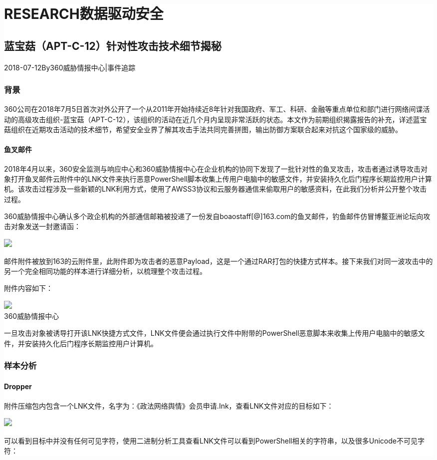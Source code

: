 # RESEARCH数据驱动安全  

## 蓝宝菇（APT-C-12）针对性攻击技术细节揭秘  

2018-07-12By360威胁情报中心|事件追踪  

### 背景  

360公司在2018年7月5日首次对外公开了一个从2011年开始持续近8年针对我国政府、军工、科研、金融等重点单位和部门进行网络间谍活动的高级攻击组织-蓝宝菇（APT-C-12），该组织的活动在近几个月内呈现非常活跃的状态。本文作为前期组织揭露报告的补充，详述蓝宝菇组织在近期攻击活动的技术细节，希望安全业界了解其攻击手法共同完善拼图，输出防御方案联合起来对抗这个国家级的威胁。  

#### 鱼叉邮件  

2018年4月以来，360安全监测与响应中心和360威胁情报中心在企业机构的协同下发现了一批针对性的鱼叉攻击，攻击者通过诱导攻击对象打开鱼叉邮件云附件中的LNK文件来执行恶意PowerShell脚本收集上传用户电脑中的敏感文件，并安装持久化后门程序长期监控用户计算机。该攻击过程涉及一些新颖的LNK利用方式，使用了AWSS3协议和云服务器通信来偷取用户的敏感资料，在此我们分析并公开整个攻击过程。  

360威胁情报中心确认多个政企机构的外部通信邮箱被投递了一份发自boaostaff[@]163.com的鱼叉邮件，钓鱼邮件仿冒博鳌亚洲论坛向攻击对象发送一封邀请函：  

![](https://cdn-mineru.openxlab.org.cn/extract/c4e29492-a1b6-49e1-8901-5d32a597175e/30b902b1474c63c74b51df561b88d2ef65acf870fb5e974abc3accd1b9d1cf29.jpg)  

邮件附件被放到163的云附件里，此附件即为攻击者的恶意Payload，这是一个通过RAR打包的快捷方式样本。接下来我们对同一波攻击中的另一个完全相同功能的样本进行详细分析，以梳理整个攻击过程。  

附件内容如下：  

![](https://cdn-mineru.openxlab.org.cn/extract/c4e29492-a1b6-49e1-8901-5d32a597175e/c2c63ce6334747ea5d84f6a9cc969dd4b08c6c61ddf145581250a970278c6e84.jpg)  
360威胁情报中心  

一旦攻击对象被诱导打开该LNK快捷方式文件，LNK文件便会通过执行文件中附带的PowerShell恶意脚本来收集上传用户电脑中的敏感文件，并安装持久化后门程序长期监控用户计算机。  

### 样本分析  

#### Dropper  

附件压缩包内包含一个LNK文件，名字为：《政法网络舆情》会员申请.Ink，查看LNK文件对应的目标如下：  

![](https://cdn-mineru.openxlab.org.cn/extract/c4e29492-a1b6-49e1-8901-5d32a597175e/ca6a83c2f3598bc505b587c8999508edcea81e8b922ad4d7548ae8b0bb3f9ee4.jpg)  

可以看到目标中并没有任何可见字符，使用二进制分析工具查看LNK文件可以看到PowerShell相关的字符串，以及很多Unicode不可见字符：  
